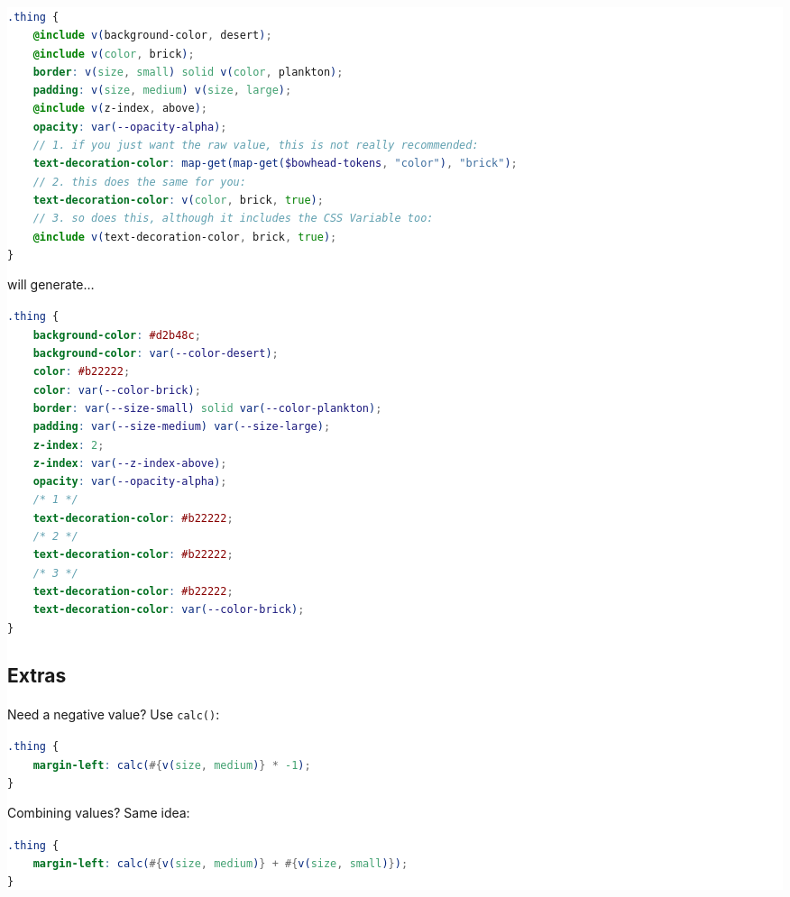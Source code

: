 ```scss
.thing {
    @include v(background-color, desert);
    @include v(color, brick);
    border: v(size, small) solid v(color, plankton);
    padding: v(size, medium) v(size, large);
    @include v(z-index, above);
    opacity: var(--opacity-alpha);
    // 1. if you just want the raw value, this is not really recommended:
    text-decoration-color: map-get(map-get($bowhead-tokens, "color"), "brick");
    // 2. this does the same for you:
    text-decoration-color: v(color, brick, true);
    // 3. so does this, although it includes the CSS Variable too:
    @include v(text-decoration-color, brick, true);
}
```

will generate…

```css
.thing {
    background-color: #d2b48c;
    background-color: var(--color-desert);
    color: #b22222;
    color: var(--color-brick);
    border: var(--size-small) solid var(--color-plankton);
    padding: var(--size-medium) var(--size-large);
    z-index: 2;
    z-index: var(--z-index-above);
    opacity: var(--opacity-alpha);
    /* 1 */
    text-decoration-color: #b22222;
    /* 2 */
    text-decoration-color: #b22222;
    /* 3 */
    text-decoration-color: #b22222;
    text-decoration-color: var(--color-brick);
}
```

## Extras

Need a negative value? Use `calc()`:

```scss
.thing {
    margin-left: calc(#{v(size, medium)} * -1);
}
```

Combining values? Same idea:

```scss
.thing {
    margin-left: calc(#{v(size, medium)} + #{v(size, small)});
}
```
